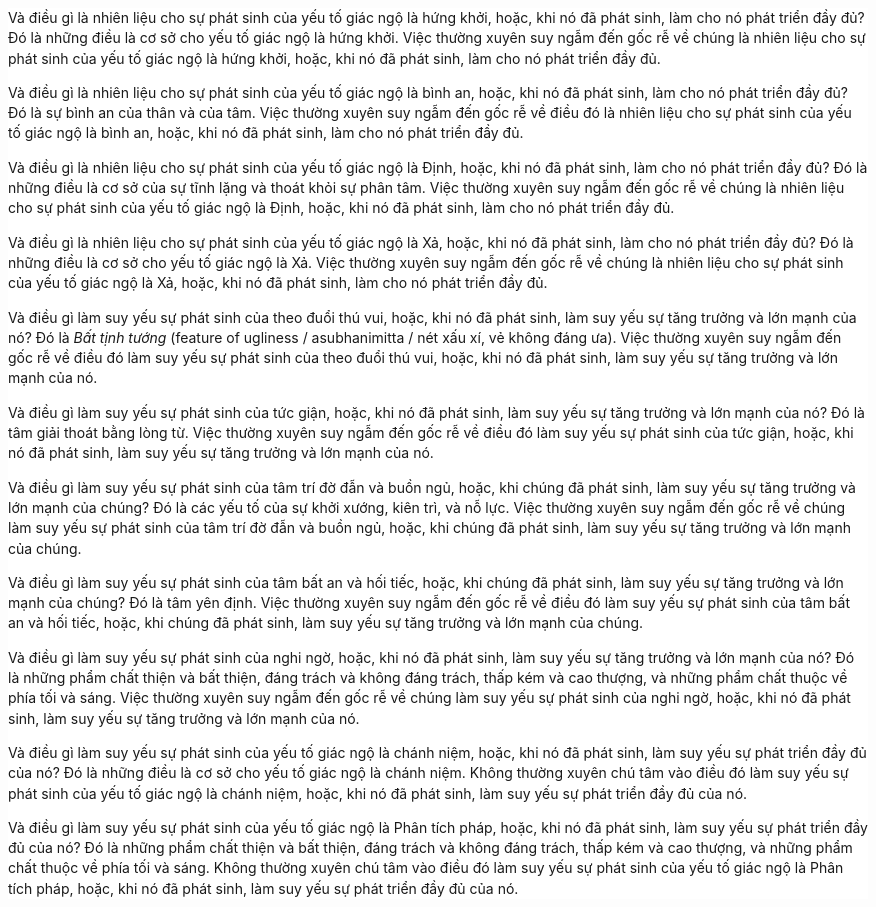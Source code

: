 Và điều gì là nhiên liệu cho sự phát sinh của yếu tố giác ngộ là hứng khởi, hoặc, khi nó đã phát sinh, làm cho nó phát triển đầy đủ? Đó là những điều là cơ sở cho yếu tố giác ngộ là hứng khởi. Việc thường xuyên suy ngẫm đến gốc rễ về chúng là nhiên liệu cho sự phát sinh của yếu tố giác ngộ là hứng khởi, hoặc, khi nó đã phát sinh, làm cho nó phát triển đầy đủ.

Và điều gì là nhiên liệu cho sự phát sinh của yếu tố giác ngộ là bình an, hoặc, khi nó đã phát sinh, làm cho nó phát triển đầy đủ? Đó là sự bình an của thân và của tâm. Việc thường xuyên suy ngẫm đến gốc rễ về điều đó là nhiên liệu cho sự phát sinh của yếu tố giác ngộ là bình an, hoặc, khi nó đã phát sinh, làm cho nó phát triển đầy đủ.

Và điều gì là nhiên liệu cho sự phát sinh của yếu tố giác ngộ là Định, hoặc, khi nó đã phát sinh, làm cho nó phát triển đầy đủ? Đó là những điều là cơ sở của sự tĩnh lặng và thoát khỏi sự phân tâm. Việc thường xuyên suy ngẫm đến gốc rễ về chúng là nhiên liệu cho sự phát sinh của yếu tố giác ngộ là Định, hoặc, khi nó đã phát sinh, làm cho nó phát triển đầy đủ.

Và điều gì là nhiên liệu cho sự phát sinh của yếu tố giác ngộ là Xả, hoặc, khi nó đã phát sinh, làm cho nó phát triển đầy đủ? Đó là những điều là cơ sở cho yếu tố giác ngộ là Xả. Việc thường xuyên suy ngẫm đến gốc rễ về chúng là nhiên liệu cho sự phát sinh của yếu tố giác ngộ là Xả, hoặc, khi nó đã phát sinh, làm cho nó phát triển đầy đủ.

Và điều gì làm suy yếu sự phát sinh của theo đuổi thú vui, hoặc, khi nó đã phát sinh, làm suy yếu sự tăng trưởng và lớn mạnh của nó? Đó là *Bất tịnh tướng* (feature of ugliness / asubhanimitta / nét xấu xí, vẻ không đáng ưa). Việc thường xuyên suy ngẫm đến gốc rễ về điều đó làm suy yếu sự phát sinh của theo đuổi thú vui, hoặc, khi nó đã phát sinh, làm suy yếu sự tăng trưởng và lớn mạnh của nó.

Và điều gì làm suy yếu sự phát sinh của tức giận, hoặc, khi nó đã phát sinh, làm suy yếu sự tăng trưởng và lớn mạnh của nó? Đó là tâm giải thoát bằng lòng từ. Việc thường xuyên suy ngẫm đến gốc rễ về điều đó làm suy yếu sự phát sinh của tức giận, hoặc, khi nó đã phát sinh, làm suy yếu sự tăng trưởng và lớn mạnh của nó.

Và điều gì làm suy yếu sự phát sinh của tâm trí đờ đẫn và buồn ngủ, hoặc, khi chúng đã phát sinh, làm suy yếu sự tăng trưởng và lớn mạnh của chúng? Đó là các yếu tố của sự khởi xướng, kiên trì, và nỗ lực. Việc thường xuyên suy ngẫm đến gốc rễ về chúng làm suy yếu sự phát sinh của tâm trí đờ đẫn và buồn ngủ, hoặc, khi chúng đã phát sinh, làm suy yếu sự tăng trưởng và lớn mạnh của chúng.

Và điều gì làm suy yếu sự phát sinh của tâm bất an và hối tiếc, hoặc, khi chúng đã phát sinh, làm suy yếu sự tăng trưởng và lớn mạnh của chúng? Đó là tâm yên định. Việc thường xuyên suy ngẫm đến gốc rễ về điều đó làm suy yếu sự phát sinh của tâm bất an và hối tiếc, hoặc, khi chúng đã phát sinh, làm suy yếu sự tăng trưởng và lớn mạnh của chúng.

Và điều gì làm suy yếu sự phát sinh của nghi ngờ, hoặc, khi nó đã phát sinh, làm suy yếu sự tăng trưởng và lớn mạnh của nó? Đó là những phẩm chất thiện và bất thiện, đáng trách và không đáng trách, thấp kém và cao thượng, và những phẩm chất thuộc về phía tối và sáng. Việc thường xuyên suy ngẫm đến gốc rễ về chúng làm suy yếu sự phát sinh của nghi ngờ, hoặc, khi nó đã phát sinh, làm suy yếu sự tăng trưởng và lớn mạnh của nó.

Và điều gì làm suy yếu sự phát sinh của yếu tố giác ngộ là chánh niệm, hoặc, khi nó đã phát sinh, làm suy yếu sự phát triển đầy đủ của nó? Đó là những điều là cơ sở cho yếu tố giác ngộ là chánh niệm. Không thường xuyên chú tâm vào điều đó làm suy yếu sự phát sinh của yếu tố giác ngộ là chánh niệm, hoặc, khi nó đã phát sinh, làm suy yếu sự phát triển đầy đủ của nó.

Và điều gì làm suy yếu sự phát sinh của yếu tố giác ngộ là Phân tích pháp, hoặc, khi nó đã phát sinh, làm suy yếu sự phát triển đầy đủ của nó? Đó là những phẩm chất thiện và bất thiện, đáng trách và không đáng trách, thấp kém và cao thượng, và những phẩm chất thuộc về phía tối và sáng. Không thường xuyên chú tâm vào điều đó làm suy yếu sự phát sinh của yếu tố giác ngộ là Phân tích pháp, hoặc, khi nó đã phát sinh, làm suy yếu sự phát triển đầy đủ của nó.
